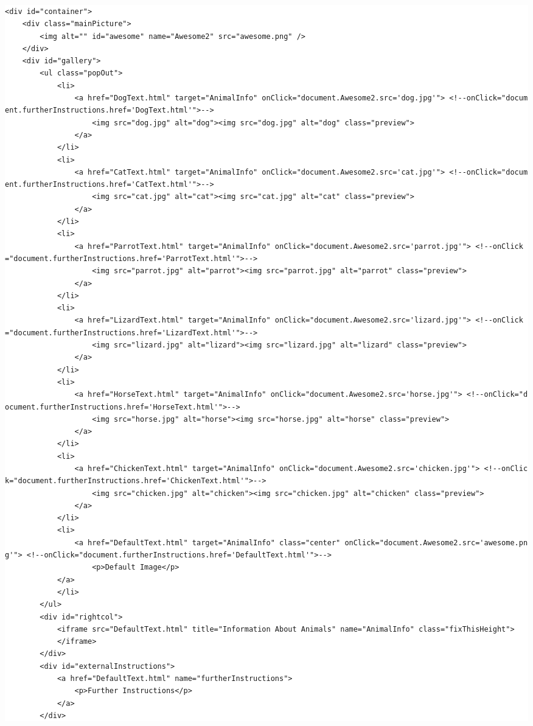 ```
<div id="container">
    <div class="mainPicture">
        <img alt="" id="awesome" name="Awesome2" src="awesome.png" />
    </div>
    <div id="gallery">
        <ul class="popOut">
            <li>
                <a href="DogText.html" target="AnimalInfo" onClick="document.Awesome2.src='dog.jpg'"> <!--onClick="document.furtherInstructions.href='DogText.html'">--> 
                    <img src="dog.jpg" alt="dog"><img src="dog.jpg" alt="dog" class="preview"> 
                </a>
            </li>   
            <li>
                <a href="CatText.html" target="AnimalInfo" onClick="document.Awesome2.src='cat.jpg'"> <!--onClick="document.furtherInstructions.href='CatText.html'">-->
                    <img src="cat.jpg" alt="cat"><img src="cat.jpg" alt="cat" class="preview"> 
                </a>
            </li>   
            <li>
                <a href="ParrotText.html" target="AnimalInfo" onClick="document.Awesome2.src='parrot.jpg'"> <!--onClick="document.furtherInstructions.href='ParrotText.html'">-->
                    <img src="parrot.jpg" alt="parrot"><img src="parrot.jpg" alt="parrot" class="preview"> 
                </a>
            </li>       
            <li>
                <a href="LizardText.html" target="AnimalInfo" onClick="document.Awesome2.src='lizard.jpg'"> <!--onClick="document.furtherInstructions.href='LizardText.html'">--> 
                    <img src="lizard.jpg" alt="lizard"><img src="lizard.jpg" alt="lizard" class="preview"> 
                </a>
            </li>       
            <li>
                <a href="HorseText.html" target="AnimalInfo" onClick="document.Awesome2.src='horse.jpg'"> <!--onClick="document.furtherInstructions.href='HorseText.html'">-->
                    <img src="horse.jpg" alt="horse"><img src="horse.jpg" alt="horse" class="preview"> 
                </a>
            </li>       
            <li>
                <a href="ChickenText.html" target="AnimalInfo" onClick="document.Awesome2.src='chicken.jpg'"> <!--onClick="document.furtherInstructions.href='ChickenText.html'">--> 
                    <img src="chicken.jpg" alt="chicken"><img src="chicken.jpg" alt="chicken" class="preview"> 
                </a>
            </li>   
            <li>
                <a href="DefaultText.html" target="AnimalInfo" class="center" onClick="document.Awesome2.src='awesome.png'"> <!--onClick="document.furtherInstructions.href='DefaultText.html'">-->
                    <p>Default Image</p>
            </a>
            </li>
        </ul>
        <div id="rightcol">
            <iframe src="DefaultText.html" title="Information About Animals" name="AnimalInfo" class="fixThisHeight">
            </iframe>
        </div>
        <div id="externalInstructions">
            <a href="DefaultText.html" name="furtherInstructions">
                <p>Further Instructions</p>
            </a>
        </div>
```